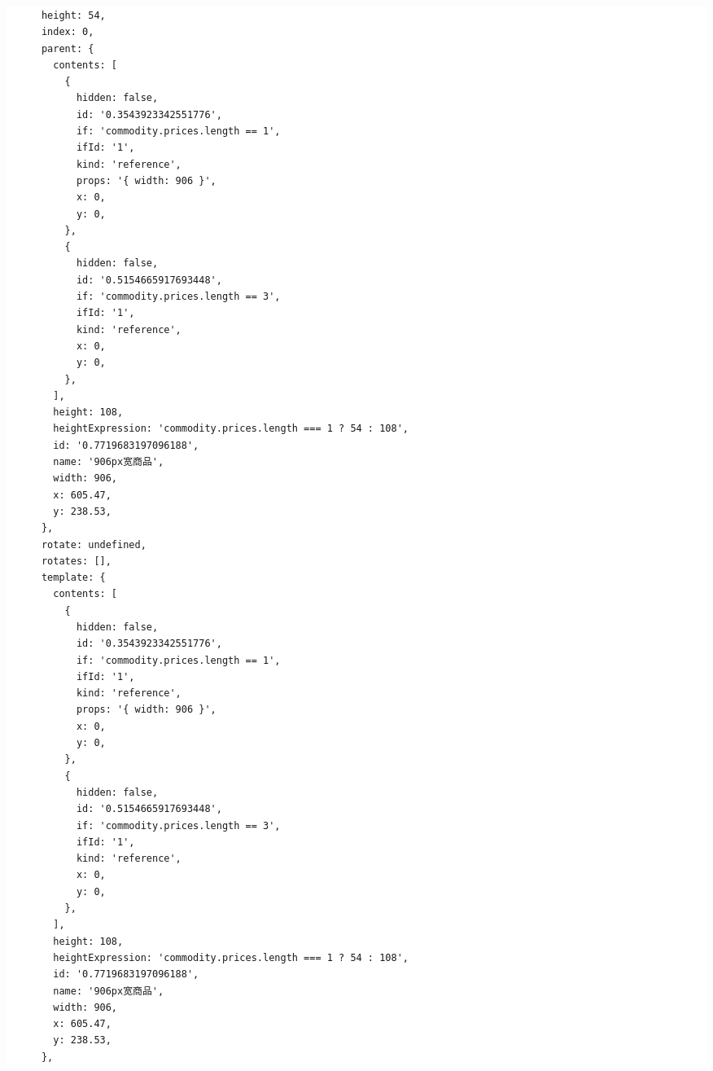           height: 54,
          index: 0,
          parent: {
            contents: [
              {
                hidden: false,
                id: '0.3543923342551776',
                if: 'commodity.prices.length == 1',
                ifId: '1',
                kind: 'reference',
                props: '{ width: 906 }',
                x: 0,
                y: 0,
              },
              {
                hidden: false,
                id: '0.5154665917693448',
                if: 'commodity.prices.length == 3',
                ifId: '1',
                kind: 'reference',
                x: 0,
                y: 0,
              },
            ],
            height: 108,
            heightExpression: 'commodity.prices.length === 1 ? 54 : 108',
            id: '0.7719683197096188',
            name: '906px宽商品',
            width: 906,
            x: 605.47,
            y: 238.53,
          },
          rotate: undefined,
          rotates: [],
          template: {
            contents: [
              {
                hidden: false,
                id: '0.3543923342551776',
                if: 'commodity.prices.length == 1',
                ifId: '1',
                kind: 'reference',
                props: '{ width: 906 }',
                x: 0,
                y: 0,
              },
              {
                hidden: false,
                id: '0.5154665917693448',
                if: 'commodity.prices.length == 3',
                ifId: '1',
                kind: 'reference',
                x: 0,
                y: 0,
              },
            ],
            height: 108,
            heightExpression: 'commodity.prices.length === 1 ? 54 : 108',
            id: '0.7719683197096188',
            name: '906px宽商品',
            width: 906,
            x: 605.47,
            y: 238.53,
          },